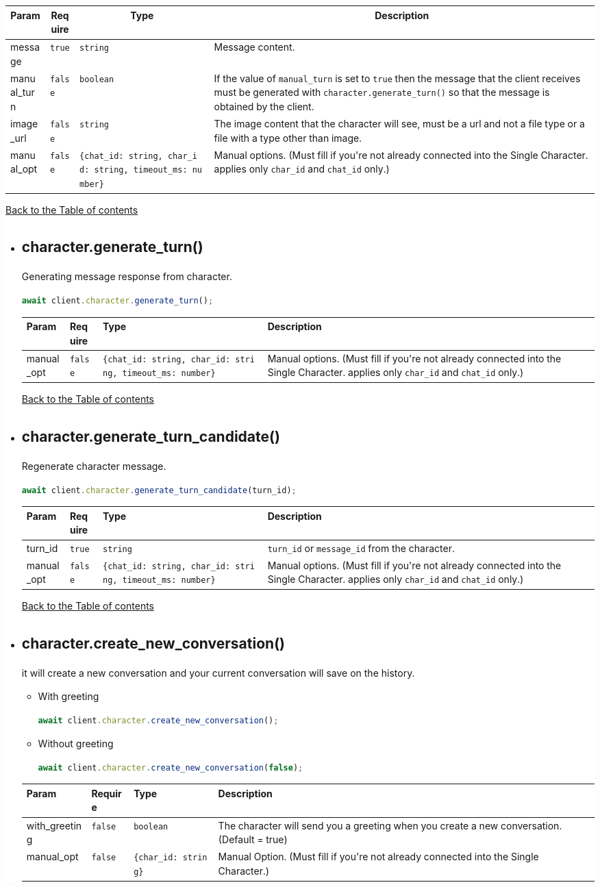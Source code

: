    | Param | Require | Type | Description |
   | --- | --- | --- | --- | 
   | message | `true` | `string` | Message content. |
   | manual_turn | `false` | `boolean` | If the value of `manual_turn` is set to `true` then the message that the client receives must be generated with `character.generate_turn()` so that the message is obtained by the client. |
   | image_url | `false` | `string` | The image content that the character will see, must be a url and not a file type or a file with a type other than image. |
   | manual_opt | `false` | `{chat_id: string, char_id: string, timeout_ms: number}` | Manual options. (Must fill if you're not already connected into the Single Character. applies only `char_id` and `chat_id` only.)

   [Back to the Table of contents](#table-of-contents)

- ## character.generate_turn()
   Generating message response from character.

   ```js
   await client.character.generate_turn();
   ```
   | Param | Require | Type | Description |
   | --- | --- | --- | --- | 
   | manual_opt | `false` | `{chat_id: string, char_id: string, timeout_ms: number}` | Manual options. (Must fill if you're not already connected into the Single Character. applies only `char_id` and `chat_id` only.)

   [Back to the Table of contents](#table-of-contents)

- ## character.generate_turn_candidate()
   Regenerate character message.

   ```js
   await client.character.generate_turn_candidate(turn_id);
   ```
   | Param | Require | Type | Description |
   | --- | --- | --- | --- | 
   | turn_id | `true` | `string` | `turn_id` or `message_id` from the character. |
   | manual_opt | `false` | `{chat_id: string, char_id: string, timeout_ms: number}` | Manual options. (Must fill if you're not already connected into the Single Character. applies only `char_id` and `chat_id` only.)
   
   [Back to the Table of contents](#table-of-contents)

- ## character.create_new_conversation()
   it will create a new conversation and your current conversation will save on the history.

   - With greeting
      ```js
      await client.character.create_new_conversation();
      ```
   - Without greeting
      ```js
      await client.character.create_new_conversation(false);
      ```

   | Param | Require | Type | Description |
   | --- | --- | --- | --- | 
   | with_greeting | `false` | `boolean` | The character will send you a greeting when you create a new conversation. (Default = true) |
   | manual_opt | `false` | `{char_id: string}` | Manual Option. (Must fill if you're not already connected into the Single Character.)
